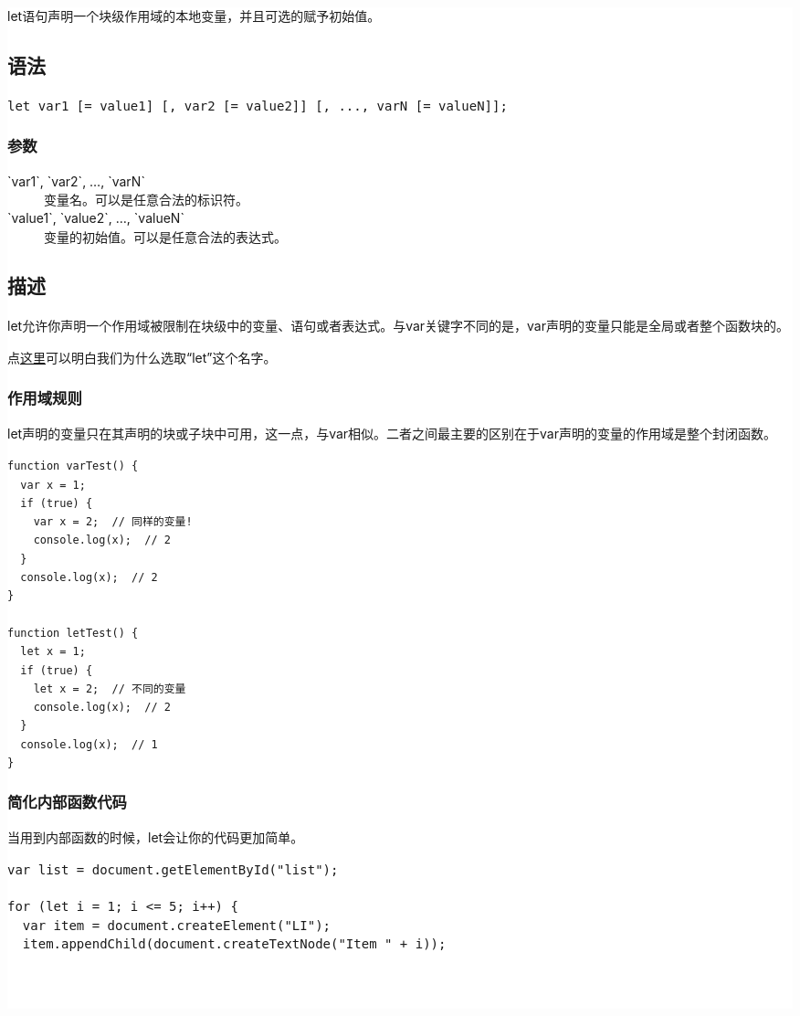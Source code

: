 <div>let语句声明一个块级作用域的本地变量，并且可选的赋予初始值。</div>

## 语法

<pre class="syntaxbox">let var1 [= value1] [, var2 [= value2]] [, ..., varN [= valueN]];</pre>

### 参数

<dl>

<dt>`var1`, `var2`, …, `varN`</dt>

<dd>变量名。可以是任意合法的标识符。</dd>

<dt>`value1`, `value2`, …, `valueN`</dt>

<dd>变量的初始值。可以是任意合法的表达式。</dd>

</dl>

## 描述

let允许你声明一个作用域被限制在块级中的变量、语句或者表达式。与var关键字不同的是，var声明的变量只能是全局或者整个函数块的。

点[这里](https://stackoverflow.com/questions/37916940/js-why-let-have-this-name)可以明白我们为什么选取“let”这个名字。

### 作用域规则

let声明的变量只在其声明的块或子块中可用，这一点，与var相似。二者之间最主要的区别在于var声明的变量的作用域是整个封闭函数。

    function varTest() {
      var x = 1;
      if (true) {
        var x = 2;  // 同样的变量!
        console.log(x);  // 2
      }
      console.log(x);  // 2
    }

    function letTest() {
      let x = 1;
      if (true) {
        let x = 2;  // 不同的变量
        console.log(x);  // 2
      }
      console.log(x);  // 1
    }

### 简化内部函数代码

当用到内部函数的时候，let会让你的代码更加简单。

<pre class="brush:js">var list = document.getElementById("list");

for (let i = 1; i <= 5; i++) {
  var item = document.createElement("LI");
  item.appendChild(document.createTextNode("Item " + i));
